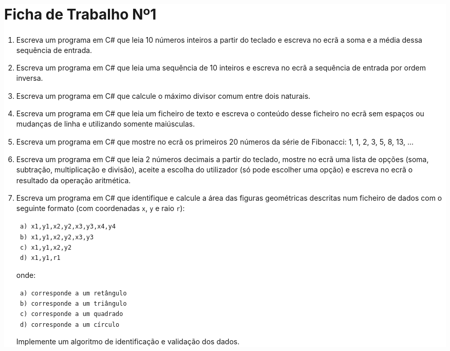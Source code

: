 # Ficha de Trabalho Nº1

1.  Escreva um programa em C# que leia 10 números inteiros a partir do teclado e escreva no ecrã a soma e a média dessa sequência de entrada.

2.  Escreva um programa em C# que leia uma sequência de 10 inteiros e escreva no ecrã a sequência de entrada por ordem inversa.

3.  Escreva um programa em C# que calcule o máximo divisor comum entre dois naturais.

4.  Escreva um programa em C# que leia um ficheiro de texto e escreva o conteúdo desse ficheiro no ecrã sem espaços ou mudanças de linha e utilizando somente maiúsculas.

5.  Escreva um programa em C# que mostre no ecrã os primeiros 20 números da série de Fibonacci: 1, 1, 2, 3, 5, 8, 13, ...

6.  Escreva um programa em C# que leia 2 números decimais a partir do teclado, mostre no ecrã uma lista de opções (soma, subtração, multiplicação e divisão), aceite a escolha do utilizador (só pode escolher uma opção) e escreva no ecrã o resultado da operação aritmética.

7.  Escreva um programa em C# que identifique e calcule a área das figuras geométricas descritas num ficheiro de dados com o seguinte formato (com coordenadas `x`, `y` e raio `r`):

         a) x1,y1,x2,y2,x3,y3,x4,y4
         b) x1,y1,x2,y2,x3,y3
         c) x1,y1,x2,y2
         d) x1,y1,r1

    onde:

         a) corresponde a um retângulo
         b) corresponde a um triângulo
         c) corresponde a um quadrado
         d) corresponde a um círculo

    Implemente um algoritmo de identificação e validação dos dados.
